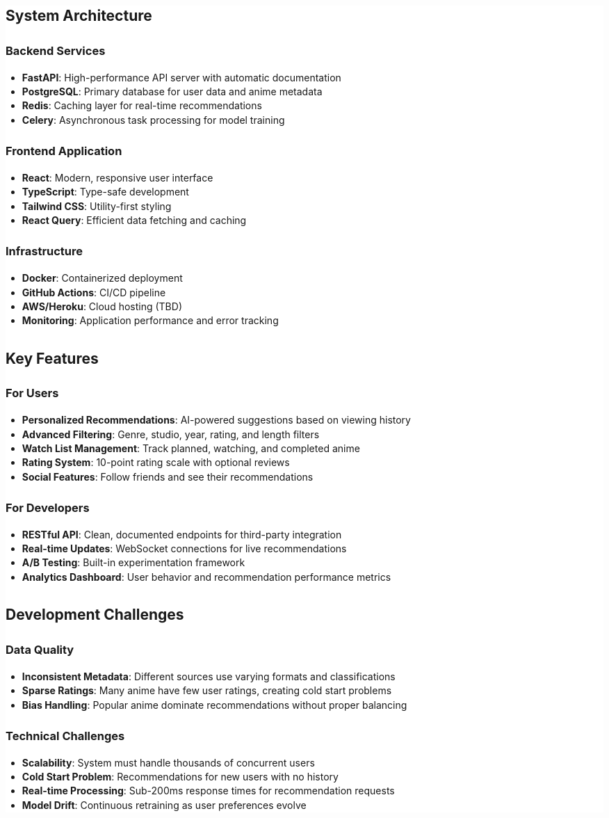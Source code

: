 ## System Architecture

### Backend Services
- **FastAPI**: High-performance API server with automatic documentation
- **PostgreSQL**: Primary database for user data and anime metadata
- **Redis**: Caching layer for real-time recommendations
- **Celery**: Asynchronous task processing for model training

### Frontend Application
- **React**: Modern, responsive user interface
- **TypeScript**: Type-safe development
- **Tailwind CSS**: Utility-first styling
- **React Query**: Efficient data fetching and caching

### Infrastructure
- **Docker**: Containerized deployment
- **GitHub Actions**: CI/CD pipeline
- **AWS/Heroku**: Cloud hosting (TBD)
- **Monitoring**: Application performance and error tracking

## Key Features

### For Users
- **Personalized Recommendations**: AI-powered suggestions based on viewing history
- **Advanced Filtering**: Genre, studio, year, rating, and length filters
- **Watch List Management**: Track planned, watching, and completed anime
- **Rating System**: 10-point rating scale with optional reviews
- **Social Features**: Follow friends and see their recommendations

### For Developers
- **RESTful API**: Clean, documented endpoints for third-party integration
- **Real-time Updates**: WebSocket connections for live recommendations
- **A/B Testing**: Built-in experimentation framework
- **Analytics Dashboard**: User behavior and recommendation performance metrics

## Development Challenges

### Data Quality
- **Inconsistent Metadata**: Different sources use varying formats and classifications
- **Sparse Ratings**: Many anime have few user ratings, creating cold start problems
- **Bias Handling**: Popular anime dominate recommendations without proper balancing

### Technical Challenges
- **Scalability**: System must handle thousands of concurrent users
- **Cold Start Problem**: Recommendations for new users with no history
- **Real-time Processing**: Sub-200ms response times for recommendation requests
- **Model Drift**: Continuous retraining as user preferences evolve
